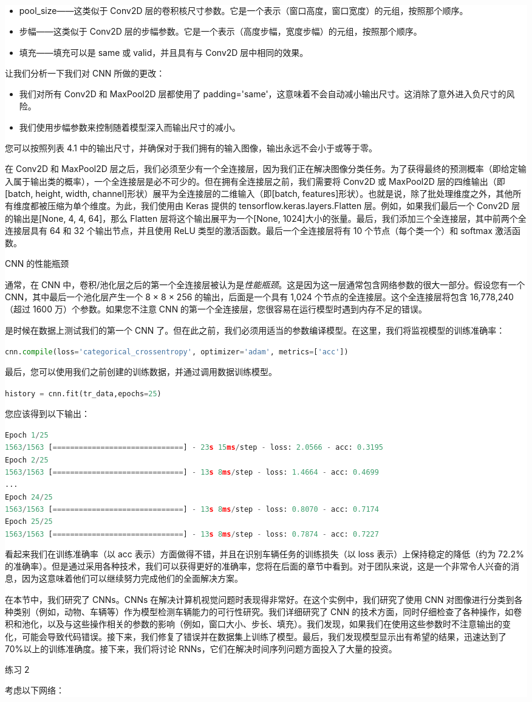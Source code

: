 +   pool_size——这类似于 Conv2D 层的卷积核尺寸参数。它是一个表示（窗口高度，窗口宽度）的元组，按照那个顺序。

+   步幅——这类似于 Conv2D 层的步幅参数。它是一个表示（高度步幅，宽度步幅）的元组，按照那个顺序。

+   填充——填充可以是 same 或 valid，并且具有与 Conv2D 层中相同的效果。

让我们分析一下我们对 CNN 所做的更改：

+   我们对所有 Conv2D 和 MaxPool2D 层都使用了 padding='same'，这意味着不会自动减小输出尺寸。这消除了意外进入负尺寸的风险。

+   我们使用步幅参数来控制随着模型深入而输出尺寸的减小。

您可以按照列表 4.1 中的输出尺寸，并确保对于我们拥有的输入图像，输出永远不会小于或等于零。

在 Conv2D 和 MaxPool2D 层之后，我们必须至少有一个全连接层，因为我们正在解决图像分类任务。为了获得最终的预测概率（即给定输入属于输出类的概率），一个全连接层是必不可少的。但在拥有全连接层之前，我们需要将 Conv2D 或 MaxPool2D 层的四维输出（即[batch, height, width, channel]形状）展平为全连接层的二维输入（即[batch, features]形状）。也就是说，除了批处理维度之外，其他所有维度都被压缩为单个维度。为此，我们使用由 Keras 提供的 tensorflow.keras.layers.Flatten 层。例如，如果我们最后一个 Conv2D 层的输出是[None, 4, 4, 64]，那么 Flatten 层将这个输出展平为一个[None, 1024]大小的张量。最后，我们添加三个全连接层，其中前两个全连接层具有 64 和 32 个输出节点，并且使用 ReLU 类型的激活函数。最后一个全连接层将有 10 个节点（每个类一个）和 softmax 激活函数。

CNN 的性能瓶颈

通常，在 CNN 中，卷积/池化层之后的第一个全连接层被认为是*性能瓶颈*。这是因为这一层通常包含网络参数的很大一部分。假设您有一个 CNN，其中最后一个池化层产生一个 8 × 8 × 256 的输出，后面是一个具有 1,024 个节点的全连接层。这个全连接层将包含 16,778,240（超过 1600 万）个参数。如果您不注意 CNN 的第一个全连接层，您很容易在运行模型时遇到内存不足的错误。

是时候在数据上测试我们的第一个 CNN 了。但在此之前，我们必须用适当的参数编译模型。在这里，我们将监视模型的训练准确率：

```py
cnn.compile(loss='categorical_crossentropy', optimizer='adam', metrics=['acc'])
```

最后，您可以使用我们之前创建的训练数据，并通过调用数据训练模型。

```py
history = cnn.fit(tr_data,epochs=25)
```

您应该得到以下输出：

```py
Epoch 1/25
1563/1563 [==============================] - 23s 15ms/step - loss: 2.0566 - acc: 0.3195
Epoch 2/25
1563/1563 [==============================] - 13s 8ms/step - loss: 1.4664 - acc: 0.4699
...
Epoch 24/25
1563/1563 [==============================] - 13s 8ms/step - loss: 0.8070 - acc: 0.7174
Epoch 25/25
1563/1563 [==============================] - 13s 8ms/step - loss: 0.7874 - acc: 0.7227
```

看起来我们在训练准确率（以 acc 表示）方面做得不错，并且在识别车辆任务的训练损失（以 loss 表示）上保持稳定的降低（约为 72.2% 的准确率）。但是通过采用各种技术，我们可以获得更好的准确率，您将在后面的章节中看到。对于团队来说，这是一个非常令人兴奋的消息，因为这意味着他们可以继续努力完成他们的全面解决方案。

在本节中，我们研究了 CNNs。CNNs 在解决计算机视觉问题时表现得非常好。在这个实例中，我们研究了使用 CNN 对图像进行分类到各种类别（例如，动物、车辆等）作为模型检测车辆能力的可行性研究。我们详细研究了 CNN 的技术方面，同时仔细检查了各种操作，如卷积和池化，以及与这些操作相关的参数的影响（例如，窗口大小、步长、填充）。我们发现，如果我们在使用这些参数时不注意输出的变化，可能会导致代码错误。接下来，我们修复了错误并在数据集上训练了模型。最后，我们发现模型显示出有希望的结果，迅速达到了 70%以上的训练准确度。接下来，我们将讨论 RNNs，它们在解决时间序列问题方面投入了大量的投资。

练习 2

考虑以下网络：
